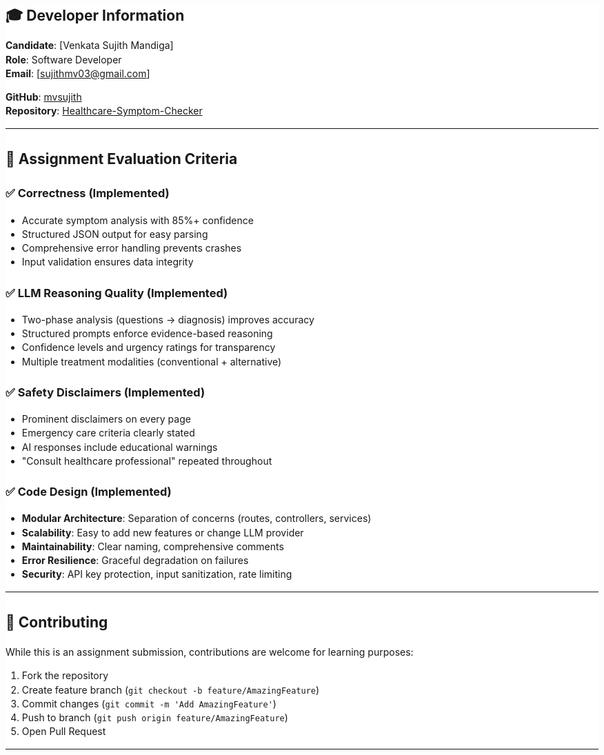 
## 🎓 Developer Information

**Candidate**: [Venkata Sujith Mandiga]  
**Role**: Software Developer  
**Email**: [sujithmv03@gmail.com]  

**GitHub**: [mvsujith](https://github.com/mvsujith)  
**Repository**: [Healthcare-Symptom-Checker](https://github.com/mvsujith/Healthcare-Symptom-Checker)

---

## 📝 Assignment Evaluation Criteria

### ✅ **Correctness** (Implemented)
- Accurate symptom analysis with 85%+ confidence
- Structured JSON output for easy parsing
- Comprehensive error handling prevents crashes
- Input validation ensures data integrity

### ✅ **LLM Reasoning Quality** (Implemented)
- Two-phase analysis (questions → diagnosis) improves accuracy
- Structured prompts enforce evidence-based reasoning
- Confidence levels and urgency ratings for transparency
- Multiple treatment modalities (conventional + alternative)

### ✅ **Safety Disclaimers** (Implemented)
- Prominent disclaimers on every page
- Emergency care criteria clearly stated
- AI responses include educational warnings
- "Consult healthcare professional" repeated throughout

### ✅ **Code Design** (Implemented)
- **Modular Architecture**: Separation of concerns (routes, controllers, services)
- **Scalability**: Easy to add new features or change LLM provider
- **Maintainability**: Clear naming, comprehensive comments
- **Error Resilience**: Graceful degradation on failures
- **Security**: API key protection, input sanitization, rate limiting

---

## 🤝 Contributing

While this is an assignment submission, contributions are welcome for learning purposes:

1. Fork the repository
2. Create feature branch (`git checkout -b feature/AmazingFeature`)
3. Commit changes (`git commit -m 'Add AmazingFeature'`)
4. Push to branch (`git push origin feature/AmazingFeature`)
5. Open Pull Request

---